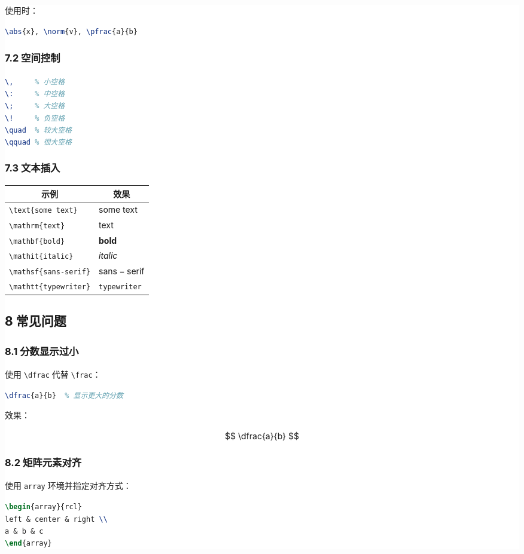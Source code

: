 使用时：

```latex
\abs{x}, \norm{v}, \pfrac{a}{b}
```

### 7.2 空间控制

```latex
\,     % 小空格
\:     % 中空格
\;     % 大空格
\!     % 负空格
\quad  % 较大空格
\qquad % 很大空格
```

### 7.3 文本插入

| 示例                  | 效果                  |
| --------------------- | --------------------- |
| `\text{some text}`    | $\text{some text}$    |
| `\mathrm{text}`       | $\mathrm{text}$       |
| `\mathbf{bold}`       | $\mathbf{bold}$       |
| `\mathit{italic}`     | $\mathit{italic}$     |
| `\mathsf{sans-serif}` | $\mathsf{sans-serif}$ |
| `\mathtt{typewriter}` | $\mathtt{typewriter}$ |

## 8 常见问题

### 8.1 分数显示过小

使用 `\dfrac` 代替 `\frac`：

```latex
\dfrac{a}{b}  % 显示更大的分数
```

效果：

$$
\dfrac{a}{b}
$$

### 8.2 矩阵元素对齐

使用 `array` 环境并指定对齐方式：

```latex
\begin{array}{rcl}
left & center & right \\
a & b & c
\end{array}
```
